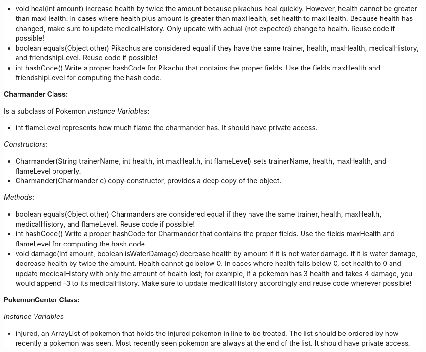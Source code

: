 <ul>

 <li>void heal(int amount) increase health by twice the amount because pikachus heal quickly. However, health cannot be greater than maxHealth. In cases where health plus amount is greater than maxHealth, set health to maxHealth. Because health has changed, make sure to update medicalHistory. Only update with actual (not expected) change to health. Reuse code if possible!</li>

 <li>boolean equals(Object other) Pikachus are considered equal if they have the same trainer, health, maxHealth, medicalHistory, and friendshipLevel. Reuse code if possible!</li>

 <li>int hashCode() Write a proper hashCode for Pikachu that contains the proper fields. Use the fields maxHealth and friendshipLevel for computing the hash code.</li>

</ul>

<strong>Charmander Class:</strong>

Is a subclass of Pokemon <em>Instance Variables</em>:

<ul>

 <li>int flameLevel represents how much flame the charmander has. It should have private access.</li>

</ul>

<em>Constructors</em>:

<ul>

 <li>Charmander(String trainerName, int health, int maxHealth, int flameLevel) sets trainerName, health, maxHealth, and flameLevel properly.</li>

 <li>Charmander(Charmander c) copy-constructor, provides a deep copy of the object.</li>

</ul>

<em>Methods</em>:

<ul>

 <li>boolean equals(Object other) Charmanders are considered equal if they have the same trainer, health, maxHealth, medicalHistory, and flameLevel. Reuse code if possible!</li>

 <li>int hashCode() Write a proper hashCode for Charmander that contains the proper fields. Use the fields maxHealth and flameLevel for computing the hash code.</li>

 <li>void damage(int amount, boolean isWaterDamage) decrease health by amount if it is not water damage. if it is water damage, decrease health by twice the amount. Health cannot go below 0. In cases where health falls below 0, set health to 0 and update medicalHistory with only the amount of health lost; for example, if a pokemon has 3 health and takes 4 damage, you would append -3 to its medicalHistory. Make sure to update medicalHistory accordingly and reuse code wherever possible!</li>

</ul>

<strong>PokemonCenter Class:</strong>

<em>Instance Variables</em>

<ul>

 <li>injured, an ArrayList of pokemon that holds the injured pokemon in line to be treated. The list should be ordered by how recently a pokemon was seen. Most recently seen pokemon are always at the end of the list. It should have private access.</li>

